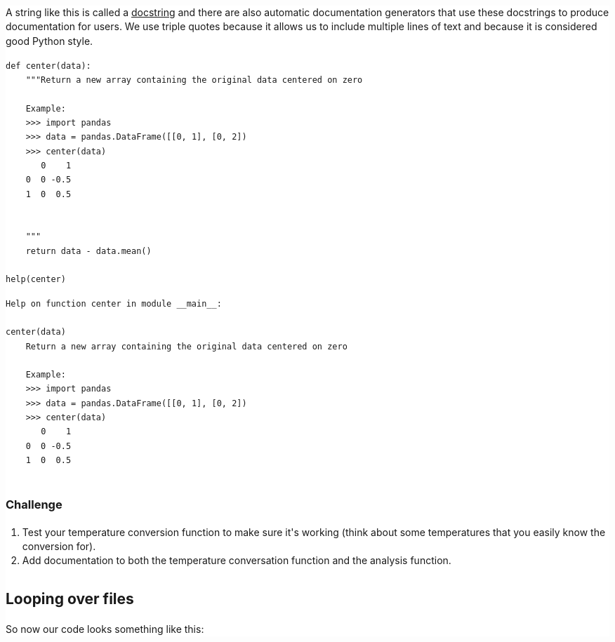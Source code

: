 
<div class="">
<p>A string like this is called a <a href="../../gloss.html#docstring">docstring</a> and there are also automatic documentation generators that use these docstrings to produce documentation for users. We use triple quotes because it allows us to include multiple lines of text and because it is considered good Python style.</p>
</div>


<pre class="in"><code>def center(data):
    &#34;&#34;&#34;Return a new array containing the original data centered on zero
    
    Example:
    &gt;&gt;&gt; import pandas
    &gt;&gt;&gt; data = pandas.DataFrame([[0, 1], [0, 2])
    &gt;&gt;&gt; center(data)
       0    1
    0  0 -0.5
    1  0  0.5

     
    &#34;&#34;&#34;
    return data - data.mean()

help(center)
</code></pre>

<pre class="out"><code>Help on function center in module __main__:

center(data)
    Return a new array containing the original data centered on zero
    
    Example:
    &gt;&gt;&gt; import pandas
    &gt;&gt;&gt; data = pandas.DataFrame([[0, 1], [0, 2])
    &gt;&gt;&gt; center(data)
       0    1
    0  0 -0.5
    1  0  0.5

</code></pre>

### Challenge


<div>
<ol style="list-style-type: decimal">
<li>Test your temperature conversion function to make sure it's working (think about some temperatures that you easily know the conversion for).</li>
<li>Add documentation to both the temperature conversation function and the analysis function.</li>
</ol>
</div>

## Looping over files


<div>
<p>So now our code looks something like this:</p>
</div>
